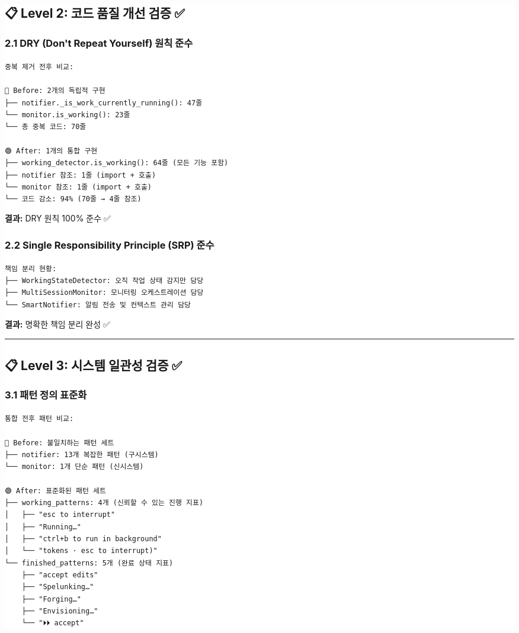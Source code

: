 
## 📋 Level 2: 코드 품질 개선 검증 ✅

### 2.1 DRY (Don't Repeat Yourself) 원칙 준수
```
중복 제거 전후 비교:

🔴 Before: 2개의 독립적 구현
├── notifier._is_work_currently_running(): 47줄
└── monitor.is_working(): 23줄
└── 총 중복 코드: 70줄

🟢 After: 1개의 통합 구현  
├── working_detector.is_working(): 64줄 (모든 기능 포함)
├── notifier 참조: 1줄 (import + 호출)
└── monitor 참조: 1줄 (import + 호출)
└── 코드 감소: 94% (70줄 → 4줄 참조)
```

**결과:** DRY 원칙 100% 준수 ✅

### 2.2 Single Responsibility Principle (SRP) 준수
```
책임 분리 현황:
├── WorkingStateDetector: 오직 작업 상태 감지만 담당
├── MultiSessionMonitor: 모니터링 오케스트레이션 담당
└── SmartNotifier: 알림 전송 및 컨텍스트 관리 담당
```

**결과:** 명확한 책임 분리 완성 ✅

---

## 📋 Level 3: 시스템 일관성 검증 ✅

### 3.1 패턴 정의 표준화
```
통합 전후 패턴 비교:

🔴 Before: 불일치하는 패턴 세트
├── notifier: 13개 복잡한 패턴 (구시스템)
└── monitor: 1개 단순 패턴 (신시스템)

🟢 After: 표준화된 패턴 세트
├── working_patterns: 4개 (신뢰할 수 있는 진행 지표)
│   ├── "esc to interrupt"
│   ├── "Running…"  
│   ├── "ctrl+b to run in background"
│   └── "tokens · esc to interrupt)"
└── finished_patterns: 5개 (완료 상태 지표)
    ├── "accept edits"
    ├── "Spelunking…"
    ├── "Forging…"
    ├── "Envisioning…"
    └── "⏵⏵ accept"
```
